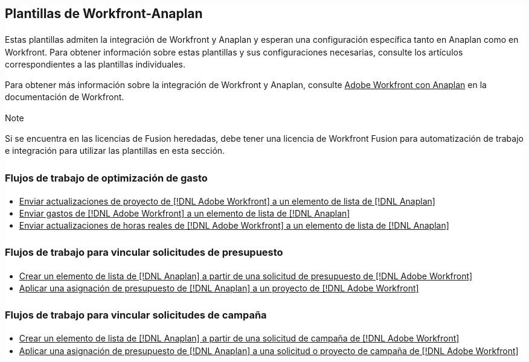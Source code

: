 
## Plantillas de Workfront-Anaplan

Estas plantillas admiten la integración de Workfront y Anaplan y esperan una configuración específica tanto en Anaplan como en Workfront. Para obtener información sobre estas plantillas y sus configuraciones necesarias, consulte los artículos correspondientes a las plantillas individuales.

Para obtener más información sobre la integración de Workfront y Anaplan, consulte [Adobe Workfront con Anaplan](https://experienceleague.adobe.com/es/docs/workfront/using/adobe-workfront-integrations/workfront-with-anaplan/anaplan-integration) en la documentación de Workfront.

>[!NOTE]
>
> Si se encuentra en las licencias de Fusion heredadas, debe tener una licencia de Workfront Fusion para automatización de trabajo e integración para utilizar las plantillas en esta sección.

### Flujos de trabajo de optimización de gasto

* [Enviar actualizaciones de proyecto de [!DNL Adobe Workfront] a un elemento de lista de [!DNL Anaplan] ](https://experienceleague.adobe.com/es/docs/workfront/using/adobe-workfront-integrations/workfront-with-anaplan/send-workfront-project-updates-to-anaplan-list-item)
* [Enviar gastos de [!DNL Adobe Workfront] a un elemento de lista de [!DNL Anaplan] ](https://experienceleague.adobe.com/es/docs/workfront/using/adobe-workfront-integrations/workfront-with-anaplan/send-workfront-project-expenses-to-anaplan-list-item)
* [Enviar actualizaciones de horas reales de  [!DNL Adobe Workfront]  a un elemento de lista de  [!DNL Anaplan] ](https://experienceleague.adobe.com/es/docs/workfront/using/adobe-workfront-integrations/workfront-with-anaplan/send-workfront-project-actual-hours-updates-to-anaplan-list-item)

### Flujos de trabajo para vincular solicitudes de presupuesto

* [Crear un elemento de lista de [!DNL Anaplan] a partir de una solicitud de presupuesto de [!DNL Adobe Workfront] ](https://experienceleague.adobe.com/es/docs/workfront/using/adobe-workfront-integrations/workfront-with-anaplan/create-an-anaplan-list-item-from-a-workfront-budget-request)
* [Aplicar una asignación de presupuesto de [!DNL Anaplan] a un proyecto de [!DNL Adobe Workfront] ](https://experienceleague.adobe.com/es/docs/workfront/using/adobe-workfront-integrations/workfront-with-anaplan/apply-anaplan-budget-allocation-to-workfront-projects)

### Flujos de trabajo para vincular solicitudes de campaña

* [Crear un elemento de lista de [!DNL Anaplan] a partir de una solicitud de campaña de [!DNL Adobe Workfront] ](https://experienceleague.adobe.com/es/docs/workfront/using/adobe-workfront-integrations/workfront-with-anaplan/create-an-anaplan-list-item-from-a-workfront-campaign-request)
* [Aplicar una asignación de presupuesto de [!DNL Anaplan] a una solicitud o proyecto de campaña de [!DNL Adobe Workfront] ](https://experienceleague.adobe.com/es/docs/workfront/using/adobe-workfront-integrations/workfront-with-anaplan/apply-anaplan-budget-allocation-to-workfront-campaign-requests-and-projects)



